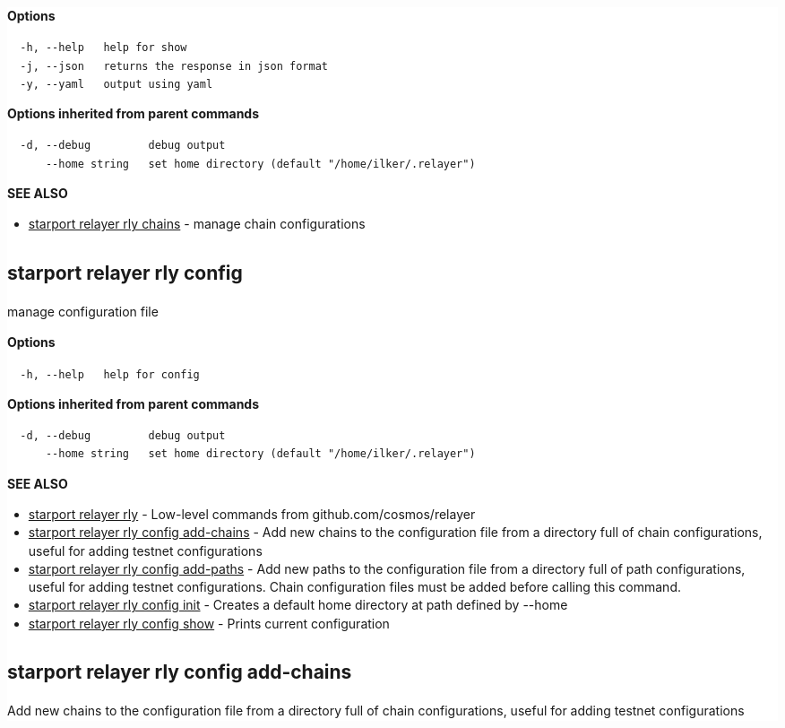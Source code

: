 **Options**

```
  -h, --help   help for show
  -j, --json   returns the response in json format
  -y, --yaml   output using yaml
```

**Options inherited from parent commands**

```
  -d, --debug         debug output
      --home string   set home directory (default "/home/ilker/.relayer")
```

**SEE ALSO**

* [starport relayer rly chains](#starport-relayer-rly-chains)	 - manage chain configurations


## starport relayer rly config

manage configuration file

**Options**

```
  -h, --help   help for config
```

**Options inherited from parent commands**

```
  -d, --debug         debug output
      --home string   set home directory (default "/home/ilker/.relayer")
```

**SEE ALSO**

* [starport relayer rly](#starport-relayer-rly)	 - Low-level commands from github.com/cosmos/relayer
* [starport relayer rly config add-chains](#starport-relayer-rly-config-add-chains)	 - Add new chains to the configuration file from a
		 directory full of chain configurations, useful for adding testnet configurations
* [starport relayer rly config add-paths](#starport-relayer-rly-config-add-paths)	 - Add new paths to the configuration file from a directory full of path configurations, useful for adding testnet configurations. 
		Chain configuration files must be added before calling this command.
* [starport relayer rly config init](#starport-relayer-rly-config-init)	 - Creates a default home directory at path defined by --home
* [starport relayer rly config show](#starport-relayer-rly-config-show)	 - Prints current configuration


## starport relayer rly config add-chains

Add new chains to the configuration file from a
		 directory full of chain configurations, useful for adding testnet configurations
